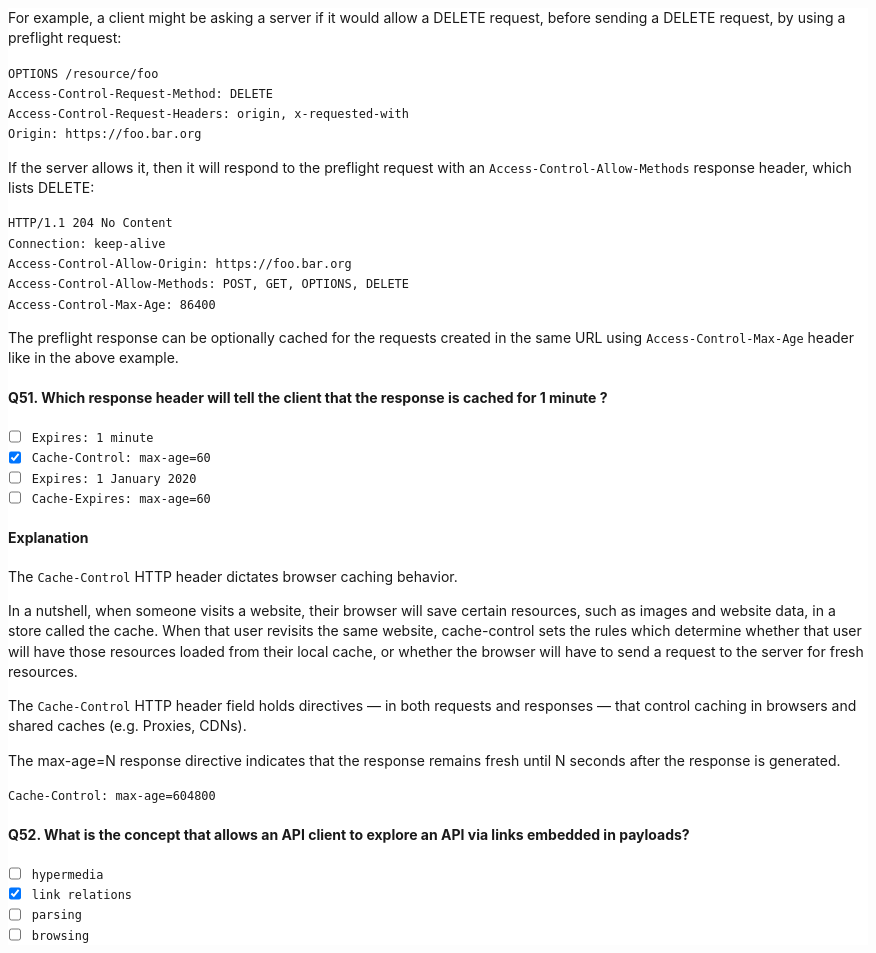 For example, a client might be asking a server if it would allow a DELETE request, before sending a DELETE request, by using a preflight request:

```http request
OPTIONS /resource/foo
Access-Control-Request-Method: DELETE
Access-Control-Request-Headers: origin, x-requested-with
Origin: https://foo.bar.org
```
If the server allows it, then it will respond to the preflight request with an `Access-Control-Allow-Methods` response header, which lists DELETE:

```http request
HTTP/1.1 204 No Content
Connection: keep-alive
Access-Control-Allow-Origin: https://foo.bar.org
Access-Control-Allow-Methods: POST, GET, OPTIONS, DELETE
Access-Control-Max-Age: 86400
```

The preflight response can be optionally cached for the requests created in the same URL using `Access-Control-Max-Age` header like in the above example.

#### Q51. Which response header will tell the client that the response is cached for 1 minute ?

- [ ] `Expires: 1 minute`
- [x] `Cache-Control: max-age=60`
- [ ] `Expires: 1 January 2020`
- [ ] `Cache-Expires: max-age=60`

#### Explanation

The `Cache-Control` HTTP header dictates browser caching behavior.

In a nutshell, when someone visits a website, their browser will save certain resources, such as images and website data, in a store called the cache. When that user revisits the same website, cache-control sets the rules which determine whether that user will have those resources loaded from their local cache, or whether the browser will have to send a request to the server for fresh resources.

The `Cache-Control` HTTP header field holds directives — in both requests and responses — that control caching in browsers and shared caches (e.g. Proxies, CDNs).

The max-age=N response directive indicates that the response remains fresh until N seconds after the response is generated.

```http request
Cache-Control: max-age=604800
```

#### Q52. What is the concept that allows an API client to explore an API via links embedded in payloads?

- [ ] `hypermedia`
- [x] `link relations`
- [ ] `parsing`
- [ ] `browsing`
